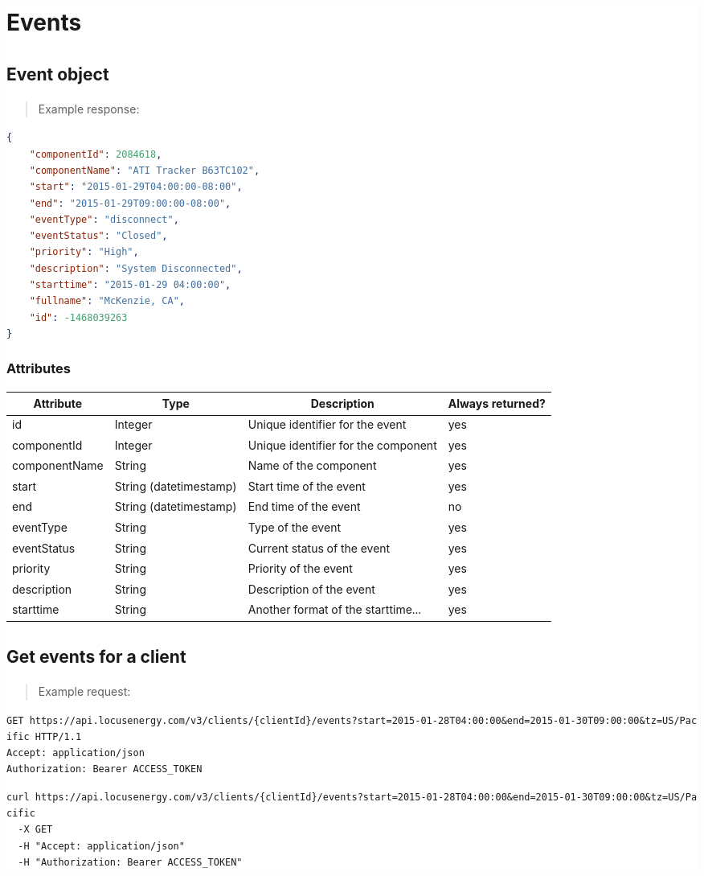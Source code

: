 # Events

## Event object

> Example response:

```json
{
    "componentId": 2084618,
    "componentName": "ATI Tracker B63TC102",
    "start": "2015-01-29T04:00:00-08:00",
    "end": "2015-01-29T09:00:00-08:00",
    "eventType": "disconnect",
    "eventStatus": "Closed",
    "priority": "High",
    "description": "System Disconnected",
    "starttime": "2015-01-29 04:00:00",
    "fullname": "McKenzie, CA",
    "id": -1468039263
}
```

### Attributes

Attribute | Type| Description | Always returned?
---|---|---|---
id | Integer | Unique identifier for the event | yes
componentId | Integer | Unique identifier for the component | yes
componentName | String | Name of the component | yes
start | String (datetimestamp) | Start time of the event | yes
end | String (datetimestamp) | End time of the event | no
eventType | String | Type of the event | yes
eventStatus | String | Current status of the event | yes
priority | String | Priority of the event | yes
description | String | Description of the event | yes
starttime | String | Another format of the starttime... | yes

## Get events for a client

> Example request:

```http
GET https://api.locusenergy.com/v3/clients/{clientId}/events?start=2015-01-28T04:00:00&end=2015-01-30T09:00:00&tz=US/Pacific HTTP/1.1
Accept: application/json
Authorization: Bearer ACCESS_TOKEN
```

```shell
curl https://api.locusenergy.com/v3/clients/{clientId}/events?start=2015-01-28T04:00:00&end=2015-01-30T09:00:00&tz=US/Pacific
  -X GET
  -H "Accept: application/json"
  -H "Authorization: Bearer ACCESS_TOKEN"
```
